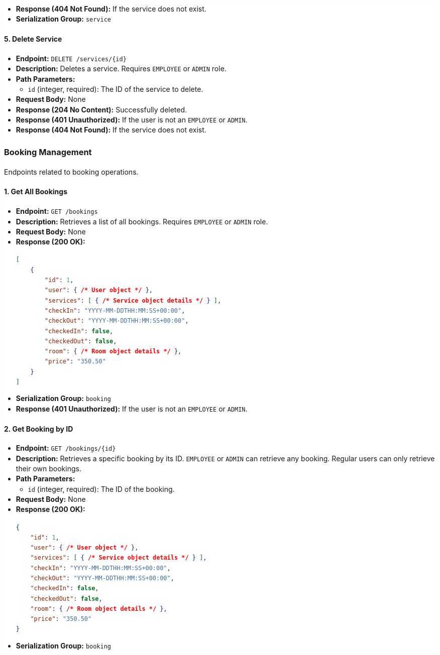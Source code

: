 *   **Response (404 Not Found):** If the service does not exist.
*   **Serialization Group:** `service`

#### 5. Delete Service

*   **Endpoint:** `DELETE /services/{id}`
*   **Description:** Deletes a service. Requires `EMPLOYEE` or `ADMIN` role.
*   **Path Parameters:**
    *   `id` (integer, required): The ID of the service to delete.
*   **Request Body:** None
*   **Response (204 No Content):** Successfully deleted.
*   **Response (401 Unauthorized):** If the user is not an `EMPLOYEE` or `ADMIN`.
*   **Response (404 Not Found):** If the service does not exist.

### Booking Management

Endpoints related to booking operations.

#### 1. Get All Bookings

*   **Endpoint:** `GET /bookings`
*   **Description:** Retrieves a list of all bookings. Requires `EMPLOYEE` or `ADMIN` role.
*   **Request Body:** None
*   **Response (200 OK):**
    ```json
    [
        {
            "id": 1,
            "user": { /* User object */ },
            "services": [ { /* Service object details */ } ],
            "checkIn": "YYYY-MM-DDTHH:MM:SS+00:00",
            "checkOut": "YYYY-MM-DDTHH:MM:SS+00:00",
            "checkedIn": false,
            "checkedOut": false,
            "room": { /* Room object details */ },
            "price": "350.50"
        }
    ]
    ```
*   **Serialization Group:** `booking`
*   **Response (401 Unauthorized):** If the user is not an `EMPLOYEE` or `ADMIN`.

#### 2. Get Booking by ID

*   **Endpoint:** `GET /bookings/{id}`
*   **Description:** Retrieves a specific booking by its ID. `EMPLOYEE` or `ADMIN` can retrieve any booking. Regular users can only retrieve their own bookings.
*   **Path Parameters:**
    *   `id` (integer, required): The ID of the booking.
*   **Request Body:** None
*   **Response (200 OK):**
    ```json
    {
        "id": 1,
        "user": { /* User object */ },
        "services": [ { /* Service object details */ } ],
        "checkIn": "YYYY-MM-DDTHH:MM:SS+00:00",
        "checkOut": "YYYY-MM-DDTHH:MM:SS+00:00",
        "checkedIn": false,
        "checkedOut": false,
        "room": { /* Room object details */ },
        "price": "350.50"
    }
    ```
*   **Serialization Group:** `booking`